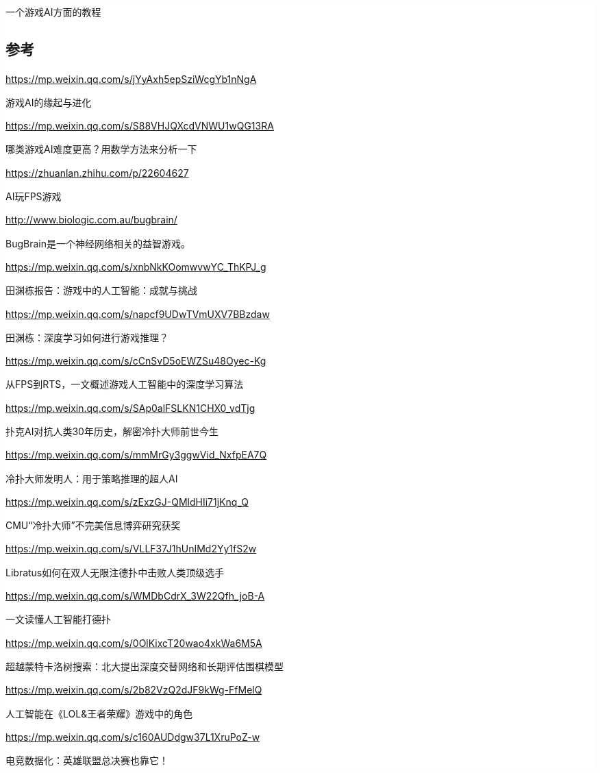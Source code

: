 一个游戏AI方面的教程

## 参考

https://mp.weixin.qq.com/s/jYyAxh5epSziWcgYb1nNgA

游戏AI的缘起与进化

https://mp.weixin.qq.com/s/S88VHJQXcdVNWU1wQG13RA

哪类游戏AI难度更高？用数学方法来分析一下

https://zhuanlan.zhihu.com/p/22604627

AI玩FPS游戏

http://www.biologic.com.au/bugbrain/

BugBrain是一个神经网络相关的益智游戏。

https://mp.weixin.qq.com/s/xnbNkKOomwvwYC_ThKPJ_g

田渊栋报告：游戏中的人工智能：成就与挑战

https://mp.weixin.qq.com/s/napcf9UDwTVmUXV7BBzdaw

田渊栋：深度学习如何进行游戏推理？

https://mp.weixin.qq.com/s/cCnSvD5oEWZSu48Oyec-Kg

从FPS到RTS，一文概述游戏人工智能中的深度学习算法

https://mp.weixin.qq.com/s/SAp0alFSLKN1CHX0_vdTjg

扑克AI对抗人类30年历史，解密冷扑大师前世今生

https://mp.weixin.qq.com/s/mmMrGy3ggwVid_NxfpEA7Q

冷扑大师发明人：用于策略推理的超人AI

https://mp.weixin.qq.com/s/zExzGJ-QMldHIi71jKnq_Q

CMU“冷扑大师”不完美信息博弈研究获奖

https://mp.weixin.qq.com/s/VLLF37J1hUnIMd2Yy1fS2w

Libratus如何在双人无限注德扑中击败人类顶级选手

https://mp.weixin.qq.com/s/WMDbCdrX_3W22Qfh_joB-A

一文读懂人工智能打德扑

https://mp.weixin.qq.com/s/0OlKixcT20wao4xkWa6M5A

超越蒙特卡洛树搜索：北大提出深度交替网络和长期评估围棋模型

https://mp.weixin.qq.com/s/2b82VzQ2dJF9kWg-FfMelQ

人工智能在《LOL&王者荣耀》游戏中的角色

https://mp.weixin.qq.com/s/c160AUDdgw37L1XruPoZ-w

电竞数据化：英雄联盟总决赛也靠它！
